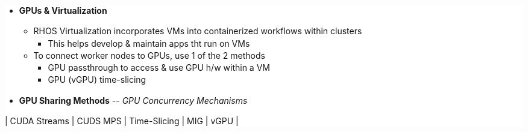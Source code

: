 - **GPUs & Virtualization**
	- RHOS Virtualization incorporates VMs into containerized workflows within clusters
		- This helps develop & maintain apps tht run on VMs
	- To connect worker nodes to GPUs, use 1 of the 2 methods
		- GPU passthrough to access & use GPU h/w within a VM
		- GPU (vGPU) time-slicing

- **GPU Sharing Methods** -- _GPU Concurrency Mechanisms_

| CUDA Streams                                                                                                                                                                                                                                                                                                                                                                                                                                                                                                                                                                                                  | CUDS MPS                                                                                                                                                                                                                                                                                                                                                                                                                                                                                                                                                                                                                                                                                                                                                                                                                        | Time-Slicing                                                                                                                                                                                                                                                                                                                                                                                                                                                                                                                                                                                                                                                                                                                                                                                                                                                                                                                                                                                       | MIG                                                                                                                                                                                                                                                                                                                                                                                                                                                                                                                                                                                                                                                                                                                                                                                                                                                                                              | vGPU                                                                                                                                                                                                                                                                                                                                                                                                                                                                                                                                                                                         |